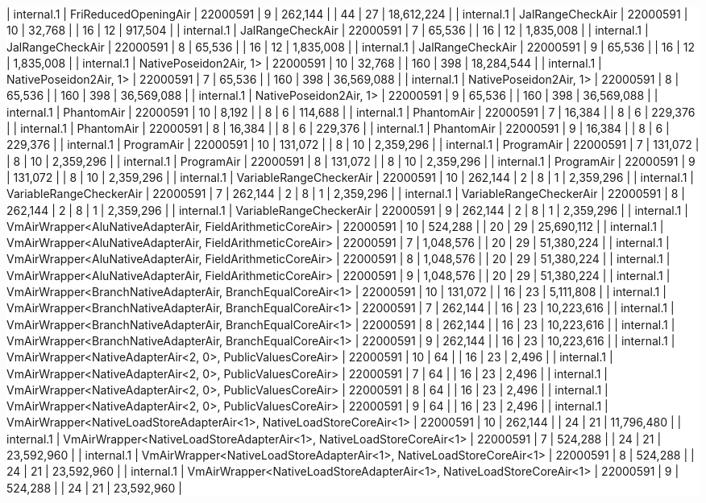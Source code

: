 | internal.1 | FriReducedOpeningAir | 22000591 | 9 | 262,144 |  | 44 | 27 | 18,612,224 | 
| internal.1 | JalRangeCheckAir | 22000591 | 10 | 32,768 |  | 16 | 12 | 917,504 | 
| internal.1 | JalRangeCheckAir | 22000591 | 7 | 65,536 |  | 16 | 12 | 1,835,008 | 
| internal.1 | JalRangeCheckAir | 22000591 | 8 | 65,536 |  | 16 | 12 | 1,835,008 | 
| internal.1 | JalRangeCheckAir | 22000591 | 9 | 65,536 |  | 16 | 12 | 1,835,008 | 
| internal.1 | NativePoseidon2Air<BabyBearParameters>, 1> | 22000591 | 10 | 32,768 |  | 160 | 398 | 18,284,544 | 
| internal.1 | NativePoseidon2Air<BabyBearParameters>, 1> | 22000591 | 7 | 65,536 |  | 160 | 398 | 36,569,088 | 
| internal.1 | NativePoseidon2Air<BabyBearParameters>, 1> | 22000591 | 8 | 65,536 |  | 160 | 398 | 36,569,088 | 
| internal.1 | NativePoseidon2Air<BabyBearParameters>, 1> | 22000591 | 9 | 65,536 |  | 160 | 398 | 36,569,088 | 
| internal.1 | PhantomAir | 22000591 | 10 | 8,192 |  | 8 | 6 | 114,688 | 
| internal.1 | PhantomAir | 22000591 | 7 | 16,384 |  | 8 | 6 | 229,376 | 
| internal.1 | PhantomAir | 22000591 | 8 | 16,384 |  | 8 | 6 | 229,376 | 
| internal.1 | PhantomAir | 22000591 | 9 | 16,384 |  | 8 | 6 | 229,376 | 
| internal.1 | ProgramAir | 22000591 | 10 | 131,072 |  | 8 | 10 | 2,359,296 | 
| internal.1 | ProgramAir | 22000591 | 7 | 131,072 |  | 8 | 10 | 2,359,296 | 
| internal.1 | ProgramAir | 22000591 | 8 | 131,072 |  | 8 | 10 | 2,359,296 | 
| internal.1 | ProgramAir | 22000591 | 9 | 131,072 |  | 8 | 10 | 2,359,296 | 
| internal.1 | VariableRangeCheckerAir | 22000591 | 10 | 262,144 | 2 | 8 | 1 | 2,359,296 | 
| internal.1 | VariableRangeCheckerAir | 22000591 | 7 | 262,144 | 2 | 8 | 1 | 2,359,296 | 
| internal.1 | VariableRangeCheckerAir | 22000591 | 8 | 262,144 | 2 | 8 | 1 | 2,359,296 | 
| internal.1 | VariableRangeCheckerAir | 22000591 | 9 | 262,144 | 2 | 8 | 1 | 2,359,296 | 
| internal.1 | VmAirWrapper<AluNativeAdapterAir, FieldArithmeticCoreAir> | 22000591 | 10 | 524,288 |  | 20 | 29 | 25,690,112 | 
| internal.1 | VmAirWrapper<AluNativeAdapterAir, FieldArithmeticCoreAir> | 22000591 | 7 | 1,048,576 |  | 20 | 29 | 51,380,224 | 
| internal.1 | VmAirWrapper<AluNativeAdapterAir, FieldArithmeticCoreAir> | 22000591 | 8 | 1,048,576 |  | 20 | 29 | 51,380,224 | 
| internal.1 | VmAirWrapper<AluNativeAdapterAir, FieldArithmeticCoreAir> | 22000591 | 9 | 1,048,576 |  | 20 | 29 | 51,380,224 | 
| internal.1 | VmAirWrapper<BranchNativeAdapterAir, BranchEqualCoreAir<1> | 22000591 | 10 | 131,072 |  | 16 | 23 | 5,111,808 | 
| internal.1 | VmAirWrapper<BranchNativeAdapterAir, BranchEqualCoreAir<1> | 22000591 | 7 | 262,144 |  | 16 | 23 | 10,223,616 | 
| internal.1 | VmAirWrapper<BranchNativeAdapterAir, BranchEqualCoreAir<1> | 22000591 | 8 | 262,144 |  | 16 | 23 | 10,223,616 | 
| internal.1 | VmAirWrapper<BranchNativeAdapterAir, BranchEqualCoreAir<1> | 22000591 | 9 | 262,144 |  | 16 | 23 | 10,223,616 | 
| internal.1 | VmAirWrapper<NativeAdapterAir<2, 0>, PublicValuesCoreAir> | 22000591 | 10 | 64 |  | 16 | 23 | 2,496 | 
| internal.1 | VmAirWrapper<NativeAdapterAir<2, 0>, PublicValuesCoreAir> | 22000591 | 7 | 64 |  | 16 | 23 | 2,496 | 
| internal.1 | VmAirWrapper<NativeAdapterAir<2, 0>, PublicValuesCoreAir> | 22000591 | 8 | 64 |  | 16 | 23 | 2,496 | 
| internal.1 | VmAirWrapper<NativeAdapterAir<2, 0>, PublicValuesCoreAir> | 22000591 | 9 | 64 |  | 16 | 23 | 2,496 | 
| internal.1 | VmAirWrapper<NativeLoadStoreAdapterAir<1>, NativeLoadStoreCoreAir<1> | 22000591 | 10 | 262,144 |  | 24 | 21 | 11,796,480 | 
| internal.1 | VmAirWrapper<NativeLoadStoreAdapterAir<1>, NativeLoadStoreCoreAir<1> | 22000591 | 7 | 524,288 |  | 24 | 21 | 23,592,960 | 
| internal.1 | VmAirWrapper<NativeLoadStoreAdapterAir<1>, NativeLoadStoreCoreAir<1> | 22000591 | 8 | 524,288 |  | 24 | 21 | 23,592,960 | 
| internal.1 | VmAirWrapper<NativeLoadStoreAdapterAir<1>, NativeLoadStoreCoreAir<1> | 22000591 | 9 | 524,288 |  | 24 | 21 | 23,592,960 | 